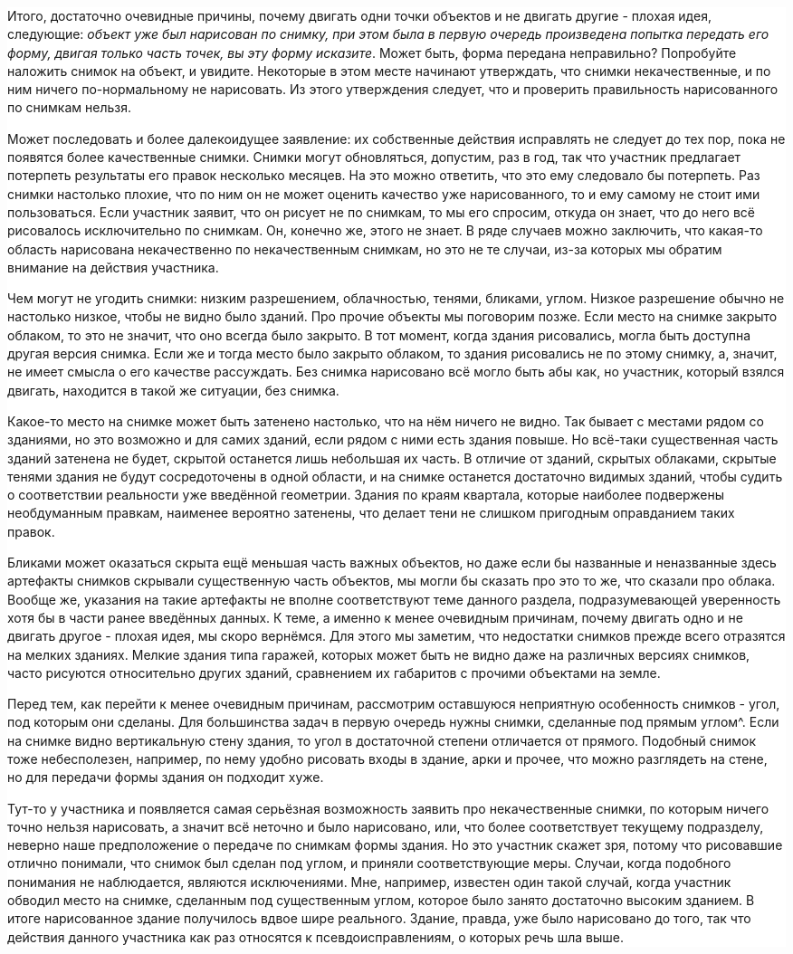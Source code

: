 Итого, достаточно очевидные причины, почему двигать одни точки объектов и не двигать другие - плохая идея, следующие: *объект уже был нарисован по снимку, при этом была в первую очередь произведена попытка передать его форму, двигая только часть точек, вы эту форму исказите*. Может быть, форма передана неправильно? Попробуйте наложить снимок на объект, и увидите. Некоторые в этом месте начинают утверждать, что снимки некачественные, и по ним ничего по-нормальному не нарисовать. Из этого утверждения следует, что и проверить правильность нарисованного по снимкам нельзя.

Может последовать и более далекоидущее заявление: их собственные действия исправлять не следует до тех пор, пока не появятся более качественные снимки. Снимки могут обновляться, допустим, раз в год, так что участник предлагает потерпеть результаты его правок несколько месяцев. На это можно ответить, что это ему следовало бы потерпеть. Раз снимки настолько плохие, что по ним он не может оценить качество уже нарисованного, то и ему самому не стоит ими пользоваться. Если участник заявит, что он рисует не по снимкам, то мы его спросим, откуда он знает, что до него всё рисовалось исключительно по снимкам. Он, конечно же, этого не знает. В ряде случаев можно заключить, что какая-то область нарисована некачественно по некачественным снимкам, но это не те случаи, из-за которых мы обратим внимание на действия участника.

Чем могут не угодить снимки: низким разрешением, облачностью, тенями, бликами, углом. Низкое разрешение обычно не настолько низкое, чтобы не видно было зданий. Про прочие объекты мы поговорим позже. Если место на снимке закрыто облаком, то это не значит, что оно всегда было закрыто. В тот момент, когда здания рисовались, могла быть доступна другая версия снимка. Если же и тогда место было закрыто облаком, то здания рисовались не по этому снимку, а, значит, не имеет смысла о его качестве рассуждать. Без снимка нарисовано всё могло быть абы как, но участник, который взялся двигать, находится в такой же ситуации, без снимка.

Какое-то место на снимке может быть затенено настолько, что на нём ничего не видно. Так бывает с местами рядом со зданиями, но это возможно и для самих зданий, если рядом с ними есть здания повыше. Но всё-таки существенная часть зданий затенена не будет, скрытой останется лишь небольшая их часть. В отличие от зданий, скрытых облаками, скрытые тенями здания не будут сосредоточены в одной области, и на снимке останется достаточно видимых зданий, чтобы судить о соответствии реальности уже введённой геометрии. Здания по краям квартала, которые наиболее подвержены необдуманным правкам, наименее вероятно затенены, что делает тени не слишком пригодным оправданием таких правок.

Бликами может оказаться скрыта ещё меньшая часть важных объектов, но даже если бы названные и неназванные здесь артефакты снимков скрывали существенную часть объектов, мы могли бы сказать про это то же, что сказали про облака. Вообще же, указания на такие артефакты не вполне соответствуют теме данного раздела, подразумевающей уверенность хотя бы в части ранее введённых данных. К теме, а именно к менее очевидным причинам, почему двигать одно и не двигать другое - плохая идея, мы скоро вернёмся. Для этого мы заметим, что недостатки снимков прежде всего отразятся на мелких зданиях. Мелкие здания типа гаражей, которых может быть не видно даже на различных версиях снимков, часто рисуются относительно других зданий, сравнением их габаритов с прочими объектами на земле.

Перед тем, как перейти к менее очевидным причинам, рассмотрим оставшуюся неприятную особенность снимков - угол, под которым они сделаны. Для большинства задач в первую очередь нужны снимки, сделанные под прямым углом^. Если на снимке видно вертикальную стену здания, то угол в достаточной степени отличается от прямого. Подобный снимок тоже небесполезен, например, по нему удобно рисовать входы в здание, арки и прочее, что можно разглядеть на стене, но для передачи формы здания он подходит хуже.

Тут-то у участника и появляется самая серьёзная возможность заявить про некачественные снимки, по которым ничего точно нельзя нарисовать, а значит всё неточно и было нарисовано, или, что более соответствует текущему подразделу, неверно наше предположение о передаче по снимкам формы здания. Но это участник скажет зря, потому что рисовавшие отлично понимали, что снимок был сделан под углом, и приняли соответствующие меры. Случаи, когда подобного понимания не наблюдается, являются исключениями. Мне, например, известен один такой случай, когда участник обводил место на снимке, сделанным под существенным углом, которое было занято достаточно высоким зданием. В итоге нарисованное здание получилось вдвое шире реального. Здание, правда, уже было нарисовано до того, так что действия данного участника как раз относятся к псевдоисправлениям, о которых речь шла выше.
